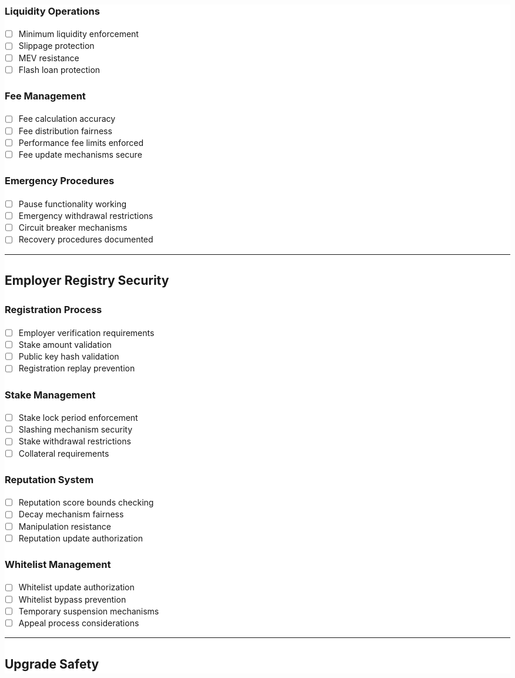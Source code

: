 ###  Liquidity Operations
- [ ] Minimum liquidity enforcement
- [ ] Slippage protection
- [ ] MEV resistance
- [ ] Flash loan protection

###  Fee Management
- [ ] Fee calculation accuracy
- [ ] Fee distribution fairness
- [ ] Performance fee limits enforced
- [ ] Fee update mechanisms secure

###  Emergency Procedures
- [ ] Pause functionality working
- [ ] Emergency withdrawal restrictions
- [ ] Circuit breaker mechanisms
- [ ] Recovery procedures documented

---

## Employer Registry Security

###  Registration Process
- [ ] Employer verification requirements
- [ ] Stake amount validation
- [ ] Public key hash validation
- [ ] Registration replay prevention

###  Stake Management
- [ ] Stake lock period enforcement
- [ ] Slashing mechanism security
- [ ] Stake withdrawal restrictions
- [ ] Collateral requirements

###  Reputation System
- [ ] Reputation score bounds checking
- [ ] Decay mechanism fairness
- [ ] Manipulation resistance
- [ ] Reputation update authorization

###  Whitelist Management
- [ ] Whitelist update authorization
- [ ] Whitelist bypass prevention
- [ ] Temporary suspension mechanisms
- [ ] Appeal process considerations

---

## Upgrade Safety
